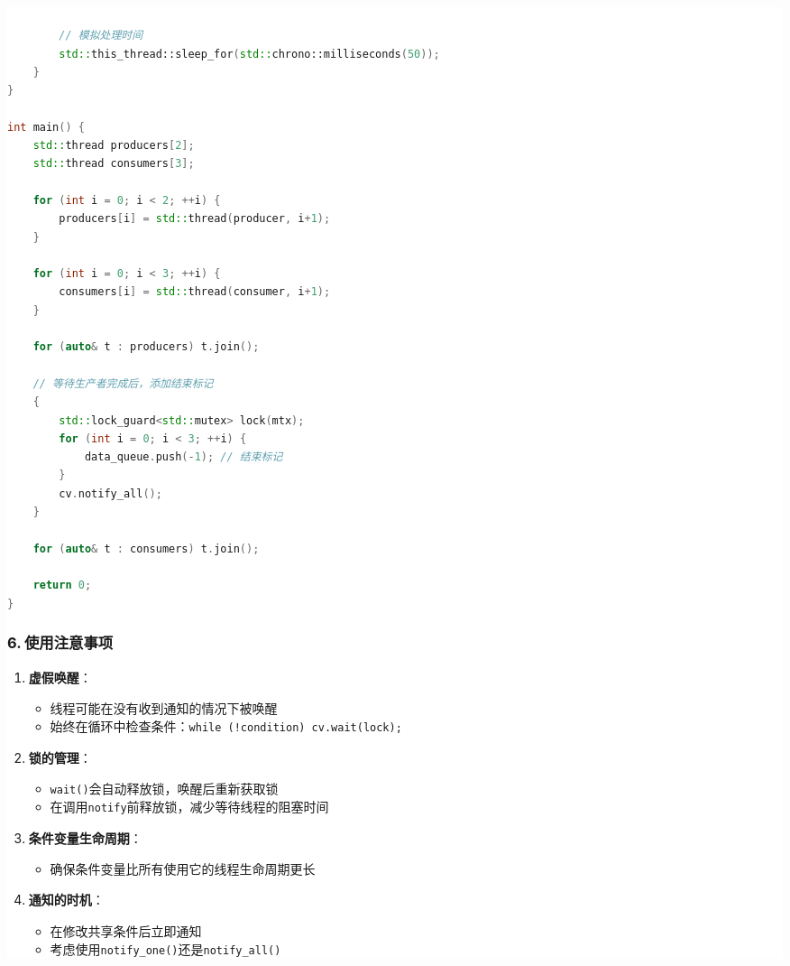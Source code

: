```cpp
        
        // 模拟处理时间
        std::this_thread::sleep_for(std::chrono::milliseconds(50));
    }
}

int main() {
    std::thread producers[2];
    std::thread consumers[3];
    
    for (int i = 0; i < 2; ++i) {
        producers[i] = std::thread(producer, i+1);
    }
    
    for (int i = 0; i < 3; ++i) {
        consumers[i] = std::thread(consumer, i+1);
    }
    
    for (auto& t : producers) t.join();
    
    // 等待生产者完成后，添加结束标记
    {
        std::lock_guard<std::mutex> lock(mtx);
        for (int i = 0; i < 3; ++i) {
            data_queue.push(-1); // 结束标记
        }
        cv.notify_all();
    }
    
    for (auto& t : consumers) t.join();
    
    return 0;
}
```

### 6. 使用注意事项

1. **虚假唤醒**：
   - 线程可能在没有收到通知的情况下被唤醒
   - 始终在循环中检查条件：`while (!condition) cv.wait(lock);`

2. **锁的管理**：
   - `wait()`会自动释放锁，唤醒后重新获取锁
   - 在调用`notify`前释放锁，减少等待线程的阻塞时间

3. **条件变量生命周期**：
   - 确保条件变量比所有使用它的线程生命周期更长

4. **通知的时机**：
   - 在修改共享条件后立即通知
   - 考虑使用`notify_one()`还是`notify_all()`
